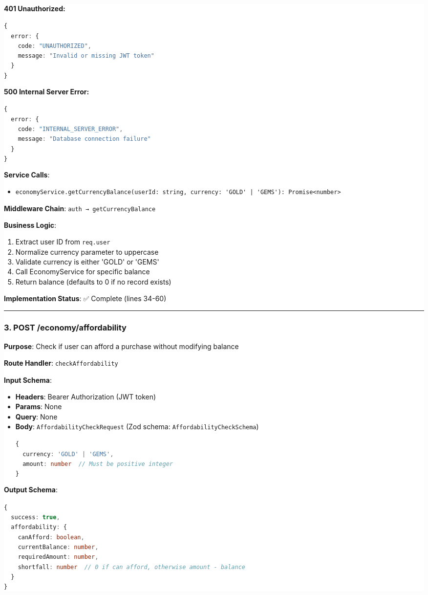 **401 Unauthorized:**
```typescript
{
  error: {
    code: "UNAUTHORIZED",
    message: "Invalid or missing JWT token"
  }
}
```

**500 Internal Server Error:**
```typescript
{
  error: {
    code: "INTERNAL_SERVER_ERROR",
    message: "Database connection failure"
  }
}
```

**Service Calls**:
- `economyService.getCurrencyBalance(userId: string, currency: 'GOLD' | 'GEMS'): Promise<number>`

**Middleware Chain**: `auth → getCurrencyBalance`

**Business Logic**:
1. Extract user ID from `req.user`
2. Normalize currency parameter to uppercase
3. Validate currency is either 'GOLD' or 'GEMS'
4. Call EconomyService for specific balance
5. Return balance (defaults to 0 if no record exists)

**Implementation Status**: ✅ Complete (lines 34-60)

---

### 3. POST /economy/affordability
**Purpose**: Check if user can afford a purchase without modifying balance

**Route Handler**: `checkAffordability`

**Input Schema**:
- **Headers**: Bearer Authorization (JWT token)
- **Params**: None
- **Query**: None
- **Body**: `AffordabilityCheckRequest` (Zod schema: `AffordabilityCheckSchema`)
  ```typescript
  {
    currency: 'GOLD' | 'GEMS',
    amount: number  // Must be positive integer
  }
  ```

**Output Schema**:
```typescript
{
  success: true,
  affordability: {
    canAfford: boolean,
    currentBalance: number,
    requiredAmount: number,
    shortfall: number  // 0 if can afford, otherwise amount - balance
  }
}
```
